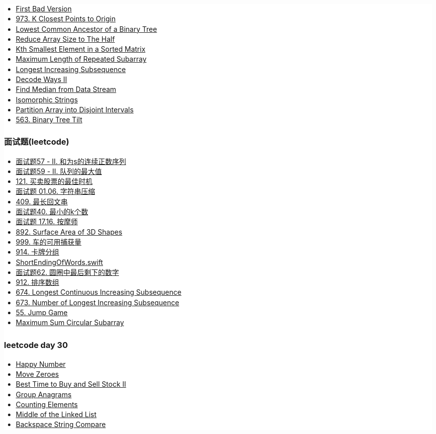 * [First Bad Version](https://leetcode.com/explore/challenge/card/may-leetcoding-challenge/534/week-1-may-1st-may-7th/3316/)
* [973. K Closest Points to Origin](https://leetcode.com/problems/k-closest-points-to-origin/)
* [Lowest Common Ancestor of a Binary Tree](https://leetcode.com/explore/challenge/card/june-leetcoding-challenge-2021/607/week-5-june-29th-june-30th/3797/)
* [Reduce Array Size to The Half](https://leetcode.com/explore/featured/card/july-leetcoding-challenge-2021/608/week-1-july-1st-july-7th/3804/)
* [Kth Smallest Element in a Sorted Matrix](https://leetcode.com/explore/featured/card/july-leetcoding-challenge-2021/608/week-1-july-1st-july-7th/3805/)
* [Maximum Length of Repeated Subarray](https://leetcode.com/explore/featured/card/july-leetcoding-challenge-2021/609/week-2-july-8th-july-14th/3807/)
* [Longest Increasing Subsequence](https://leetcode.com/explore/featured/card/july-leetcoding-challenge-2021/609/week-2-july-8th-july-14th/3808/)
* [Decode Ways II](https://leetcode.com/explore/featured/card/july-leetcoding-challenge-2021/609/week-2-july-8th-july-14th/3809/)
* [Find Median from Data Stream](https://leetcode.com/explore/featured/card/july-leetcoding-challenge-2021/609/week-2-july-8th-july-14th/3810/)
* [Isomorphic Strings](https://leetcode.com/explore/featured/card/july-leetcoding-challenge-2021/609/week-2-july-8th-july-14th/3811/)
* [Partition Array into Disjoint Intervals](https://leetcode.com/explore/challenge/card/july-leetcoding-challenge-2021/611/week-4-july-22nd-july-28th/3823/)
* [563. Binary Tree Tilt](https://leetcode.com/problems/binary-tree-tilt/)

### 面试题(leetcode)

* [面试题57 - II. 和为s的连续正数序列](https://leetcode-cn.com/problems/he-wei-sde-lian-xu-zheng-shu-xu-lie-lcof/)
* [面试题59 - II. 队列的最大值](https://leetcode-cn.com/problems/dui-lie-de-zui-da-zhi-lcof/)
* [121. 买卖股票的最佳时机](https://leetcode-cn.com/problems/best-time-to-buy-and-sell-stock/)
* [面试题 01.06. 字符串压缩](https://leetcode-cn.com/problems/compress-string-lcci/)
* [409. 最长回文串](https://leetcode-cn.com/problems/longest-palindrome/)
* [面试题40. 最小的k个数](https://leetcode-cn.com/problems/zui-xiao-de-kge-shu-lcof/)
* [面试题 17.16. 按摩师](https://leetcode-cn.com/problems/the-masseuse-lcci/)
* [892. Surface Area of 3D Shapes](https://leetcode.com/problems/surface-area-of-3d-shapes/)
* [999. 车的可用捕获量](https://leetcode-cn.com/problems/available-captures-for-rook/)
* [914. 卡牌分组](https://leetcode-cn.com/problems/x-of-a-kind-in-a-deck-of-cards/)
* [ShortEndingOfWords.swift](https://leetcode.com/problems/short-encoding-of-words/)
* [面试题62. 圆圈中最后剩下的数字](https://leetcode-cn.com/problems/yuan-quan-zhong-zui-hou-sheng-xia-de-shu-zi-lcof/)
* [912. 排序数组](https://leetcode-cn.com/problems/sort-an-array/)
* [674. Longest Continuous Increasing Subsequence](https://leetcode.com/problems/longest-continuous-increasing-subsequence/)
* [673. Number of Longest Increasing Subsequence](https://leetcode.com/problems/number-of-longest-increasing-subsequence/)
* [55. Jump Game](https://leetcode.com/problems/jump-game/)
* [Maximum Sum Circular Subarray](https://leetcode.com/explore/challenge/card/may-leetcoding-challenge/536/week-3-may-15th-may-21st/3330/)

### leetcode day 30

* [Happy Number](https://leetcode.com/explore/challenge/card/30-day-leetcoding-challenge/528/week-1/3284/)
* [Move Zeroes](https://leetcode.com/explore/challenge/card/30-day-leetcoding-challenge/528/week-1/3286/)
* [Best Time to Buy and Sell Stock II](https://leetcode.com/explore/challenge/card/30-day-leetcoding-challenge/528/week-1/3287/)
* [Group Anagrams](https://leetcode.com/explore/challenge/card/30-day-leetcoding-challenge/528/week-1/3288/)
* [Counting Elements](https://leetcode.com/explore/challenge/card/30-day-leetcoding-challenge/528/week-1/3289/)
* [ Middle of the Linked List](https://leetcode.com/explore/challenge/card/30-day-leetcoding-challenge/529/week-2/3290/)
* [Backspace String Compare](https://leetcode.com/explore/challenge/card/30-day-leetcoding-challenge/529/week-2/3291/)